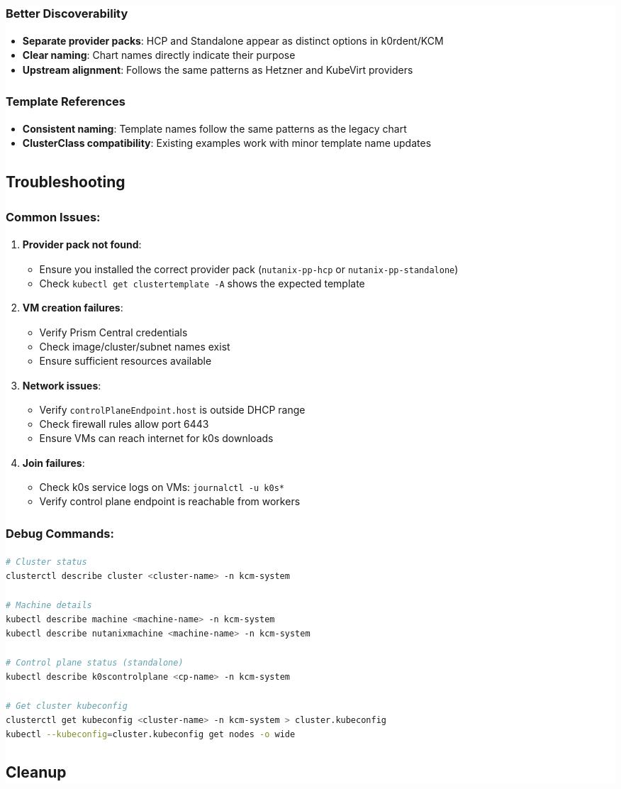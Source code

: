 ### Better Discoverability
- **Separate provider packs**: HCP and Standalone appear as distinct options in k0rdent/KCM
- **Clear naming**: Chart names directly indicate their purpose
- **Upstream alignment**: Follows the same patterns as Hetzner and KubeVirt providers

### Template References
- **Consistent naming**: Template names follow the same patterns as the legacy chart
- **ClusterClass compatibility**: Existing examples work with minor template name updates

## Troubleshooting

### Common Issues:

1. **Provider pack not found**: 
   - Ensure you installed the correct provider pack (`nutanix-pp-hcp` or `nutanix-pp-standalone`)
   - Check `kubectl get clustertemplate -A` shows the expected template

2. **VM creation failures**: 
   - Verify Prism Central credentials
   - Check image/cluster/subnet names exist
   - Ensure sufficient resources available

3. **Network issues**:
   - Verify `controlPlaneEndpoint.host` is outside DHCP range
   - Check firewall rules allow port 6443
   - Ensure VMs can reach internet for k0s downloads

4. **Join failures**:
   - Check k0s service logs on VMs: `journalctl -u k0s*`
   - Verify control plane endpoint is reachable from workers

### Debug Commands:

```bash
# Cluster status
clusterctl describe cluster <cluster-name> -n kcm-system

# Machine details
kubectl describe machine <machine-name> -n kcm-system
kubectl describe nutanixmachine <machine-name> -n kcm-system

# Control plane status (standalone)
kubectl describe k0scontrolplane <cp-name> -n kcm-system

# Get cluster kubeconfig
clusterctl get kubeconfig <cluster-name> -n kcm-system > cluster.kubeconfig
kubectl --kubeconfig=cluster.kubeconfig get nodes -o wide
```

## Cleanup
